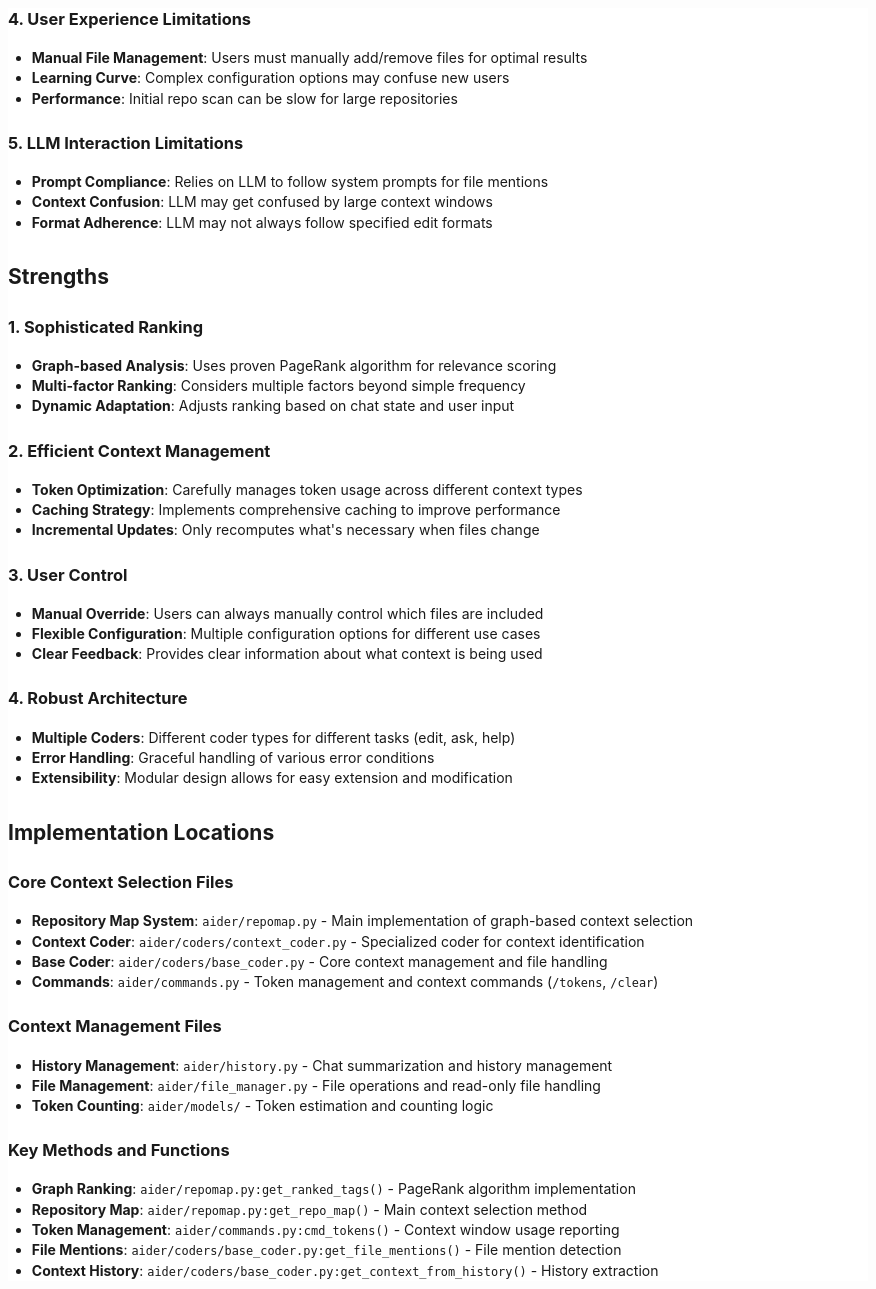 ### 4. User Experience Limitations
- **Manual File Management**: Users must manually add/remove files for optimal results
- **Learning Curve**: Complex configuration options may confuse new users
- **Performance**: Initial repo scan can be slow for large repositories

### 5. LLM Interaction Limitations
- **Prompt Compliance**: Relies on LLM to follow system prompts for file mentions
- **Context Confusion**: LLM may get confused by large context windows
- **Format Adherence**: LLM may not always follow specified edit formats

## Strengths

### 1. Sophisticated Ranking
- **Graph-based Analysis**: Uses proven PageRank algorithm for relevance scoring
- **Multi-factor Ranking**: Considers multiple factors beyond simple frequency
- **Dynamic Adaptation**: Adjusts ranking based on chat state and user input

### 2. Efficient Context Management
- **Token Optimization**: Carefully manages token usage across different context types
- **Caching Strategy**: Implements comprehensive caching to improve performance
- **Incremental Updates**: Only recomputes what's necessary when files change

### 3. User Control
- **Manual Override**: Users can always manually control which files are included
- **Flexible Configuration**: Multiple configuration options for different use cases
- **Clear Feedback**: Provides clear information about what context is being used

### 4. Robust Architecture
- **Multiple Coders**: Different coder types for different tasks (edit, ask, help)
- **Error Handling**: Graceful handling of various error conditions
- **Extensibility**: Modular design allows for easy extension and modification

## Implementation Locations

### Core Context Selection Files
- **Repository Map System**: `aider/repomap.py` - Main implementation of graph-based context selection
- **Context Coder**: `aider/coders/context_coder.py` - Specialized coder for context identification
- **Base Coder**: `aider/coders/base_coder.py` - Core context management and file handling
- **Commands**: `aider/commands.py` - Token management and context commands (`/tokens`, `/clear`)

### Context Management Files
- **History Management**: `aider/history.py` - Chat summarization and history management
- **File Management**: `aider/file_manager.py` - File operations and read-only file handling
- **Token Counting**: `aider/models/` - Token estimation and counting logic

### Key Methods and Functions
- **Graph Ranking**: `aider/repomap.py:get_ranked_tags()` - PageRank algorithm implementation
- **Repository Map**: `aider/repomap.py:get_repo_map()` - Main context selection method
- **Token Management**: `aider/commands.py:cmd_tokens()` - Context window usage reporting
- **File Mentions**: `aider/coders/base_coder.py:get_file_mentions()` - File mention detection
- **Context History**: `aider/coders/base_coder.py:get_context_from_history()` - History extraction 